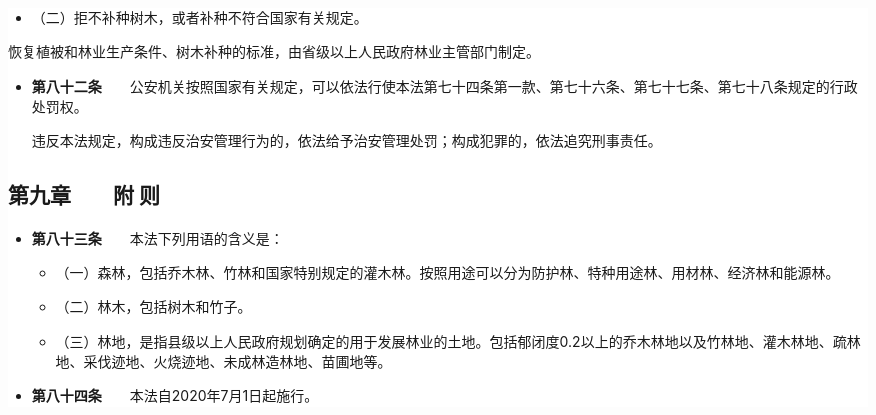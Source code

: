   - （二）拒不补种树木，或者补种不符合国家有关规定。

  恢复植被和林业生产条件、树木补种的标准，由省级以上人民政府林业主管部门制定。

- **第八十二条**　　公安机关按照国家有关规定，可以依法行使本法第七十四条第一款、第七十六条、第七十七条、第七十八条规定的行政处罚权。

  违反本法规定，构成违反治安管理行为的，依法给予治安管理处罚；构成犯罪的，依法追究刑事责任。

## 第九章　　附  则

- **第八十三条**　　本法下列用语的含义是：

  - （一）森林，包括乔木林、竹林和国家特别规定的灌木林。按照用途可以分为防护林、特种用途林、用材林、经济林和能源林。

  - （二）林木，包括树木和竹子。

  - （三）林地，是指县级以上人民政府规划确定的用于发展林业的土地。包括郁闭度0.2以上的乔木林地以及竹林地、灌木林地、疏林地、采伐迹地、火烧迹地、未成林造林地、苗圃地等。

- **第八十四条**　　本法自2020年7月1日起施行。
